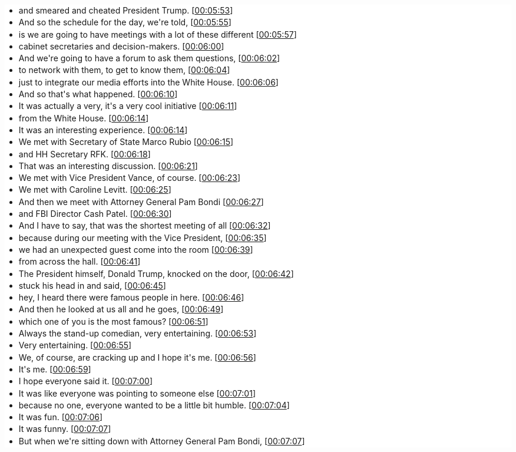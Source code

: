*  and smeared and cheated President Trump. [[00:05:53](https://www.youtube.com/watch?v=ySFkI3Dh5QQ&t=353.2s)]
*  And so the schedule for the day, we're told, [[00:05:55](https://www.youtube.com/watch?v=ySFkI3Dh5QQ&t=355.6s)]
*  is we are going to have meetings with a lot of these different [[00:05:57](https://www.youtube.com/watch?v=ySFkI3Dh5QQ&t=357.3s)]
*  cabinet secretaries and decision-makers. [[00:06:00](https://www.youtube.com/watch?v=ySFkI3Dh5QQ&t=360.40000000000003s)]
*  And we're going to have a forum to ask them questions, [[00:06:02](https://www.youtube.com/watch?v=ySFkI3Dh5QQ&t=362.3s)]
*  to network with them, to get to know them, [[00:06:04](https://www.youtube.com/watch?v=ySFkI3Dh5QQ&t=364.90000000000003s)]
*  just to integrate our media efforts into the White House. [[00:06:06](https://www.youtube.com/watch?v=ySFkI3Dh5QQ&t=366.5s)]
*  And so that's what happened. [[00:06:10](https://www.youtube.com/watch?v=ySFkI3Dh5QQ&t=370.7s)]
*  It was actually a very, it's a very cool initiative [[00:06:11](https://www.youtube.com/watch?v=ySFkI3Dh5QQ&t=371.90000000000003s)]
*  from the White House. [[00:06:14](https://www.youtube.com/watch?v=ySFkI3Dh5QQ&t=374.1s)]
*  It was an interesting experience. [[00:06:14](https://www.youtube.com/watch?v=ySFkI3Dh5QQ&t=374.8s)]
*  We met with Secretary of State Marco Rubio [[00:06:15](https://www.youtube.com/watch?v=ySFkI3Dh5QQ&t=375.90000000000003s)]
*  and HH Secretary RFK. [[00:06:18](https://www.youtube.com/watch?v=ySFkI3Dh5QQ&t=378.6s)]
*  That was an interesting discussion. [[00:06:21](https://www.youtube.com/watch?v=ySFkI3Dh5QQ&t=381.40000000000003s)]
*  We met with Vice President Vance, of course. [[00:06:23](https://www.youtube.com/watch?v=ySFkI3Dh5QQ&t=383.90000000000003s)]
*  We met with Caroline Levitt. [[00:06:25](https://www.youtube.com/watch?v=ySFkI3Dh5QQ&t=385.8s)]
*  And then we meet with Attorney General Pam Bondi [[00:06:27](https://www.youtube.com/watch?v=ySFkI3Dh5QQ&t=387.3s)]
*  and FBI Director Cash Patel. [[00:06:30](https://www.youtube.com/watch?v=ySFkI3Dh5QQ&t=390.0s)]
*  And I have to say, that was the shortest meeting of all [[00:06:32](https://www.youtube.com/watch?v=ySFkI3Dh5QQ&t=392.20000000000005s)]
*  because during our meeting with the Vice President, [[00:06:35](https://www.youtube.com/watch?v=ySFkI3Dh5QQ&t=395.20000000000005s)]
*  we had an unexpected guest come into the room [[00:06:39](https://www.youtube.com/watch?v=ySFkI3Dh5QQ&t=399.0s)]
*  from across the hall. [[00:06:41](https://www.youtube.com/watch?v=ySFkI3Dh5QQ&t=401.20000000000005s)]
*  The President himself, Donald Trump, knocked on the door, [[00:06:42](https://www.youtube.com/watch?v=ySFkI3Dh5QQ&t=402.1s)]
*  stuck his head in and said, [[00:06:45](https://www.youtube.com/watch?v=ySFkI3Dh5QQ&t=405.20000000000005s)]
*  hey, I heard there were famous people in here. [[00:06:46](https://www.youtube.com/watch?v=ySFkI3Dh5QQ&t=406.40000000000003s)]
*  And then he looked at us all and he goes, [[00:06:49](https://www.youtube.com/watch?v=ySFkI3Dh5QQ&t=409.1s)]
*  which one of you is the most famous? [[00:06:51](https://www.youtube.com/watch?v=ySFkI3Dh5QQ&t=411.1s)]
*  Always the stand-up comedian, very entertaining. [[00:06:53](https://www.youtube.com/watch?v=ySFkI3Dh5QQ&t=413.0s)]
*  Very entertaining. [[00:06:55](https://www.youtube.com/watch?v=ySFkI3Dh5QQ&t=415.8s)]
*  We, of course, are cracking up and I hope it's me. [[00:06:56](https://www.youtube.com/watch?v=ySFkI3Dh5QQ&t=416.5s)]
*  It's me. [[00:06:59](https://www.youtube.com/watch?v=ySFkI3Dh5QQ&t=419.6s)]
*  I hope everyone said it. [[00:07:00](https://www.youtube.com/watch?v=ySFkI3Dh5QQ&t=420.6s)]
*  It was like everyone was pointing to someone else [[00:07:01](https://www.youtube.com/watch?v=ySFkI3Dh5QQ&t=421.40000000000003s)]
*  because no one, everyone wanted to be a little bit humble. [[00:07:04](https://www.youtube.com/watch?v=ySFkI3Dh5QQ&t=424.20000000000005s)]
*  It was fun. [[00:07:06](https://www.youtube.com/watch?v=ySFkI3Dh5QQ&t=426.3s)]
*  It was funny. [[00:07:07](https://www.youtube.com/watch?v=ySFkI3Dh5QQ&t=427.0s)]
*  But when we're sitting down with Attorney General Pam Bondi, [[00:07:07](https://www.youtube.com/watch?v=ySFkI3Dh5QQ&t=427.8s)]